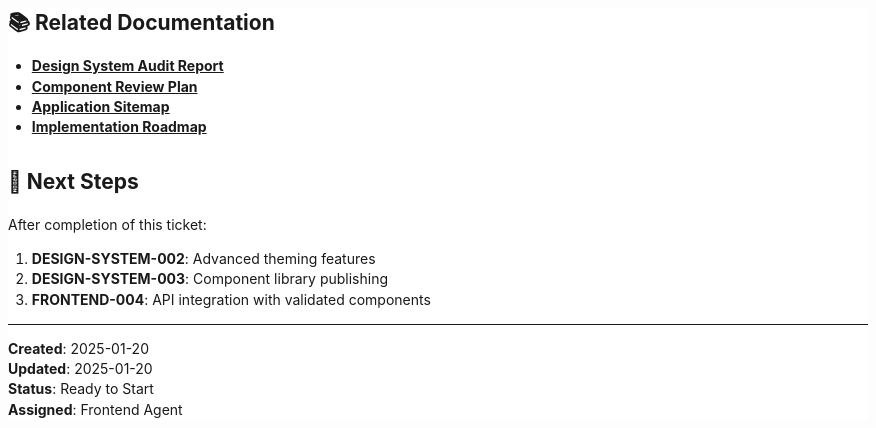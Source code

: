 ## 📚 **Related Documentation**

- **[Design System Audit Report](../../web/DESIGN-SYSTEM-AUDIT.md)**
- **[Component Review Plan](../../web/COMPONENT-REVIEW-PLAN.md)**
- **[Application Sitemap](../../web/APPLICATION-SITEMAP.md)**
- **[Implementation Roadmap](../../web/IMPLEMENTATION-ROADMAP.md)**

## 🔄 **Next Steps**

After completion of this ticket:
1. **DESIGN-SYSTEM-002**: Advanced theming features
2. **DESIGN-SYSTEM-003**: Component library publishing
3. **FRONTEND-004**: API integration with validated components

---

**Created**: 2025-01-20  
**Updated**: 2025-01-20  
**Status**: Ready to Start  
**Assigned**: Frontend Agent